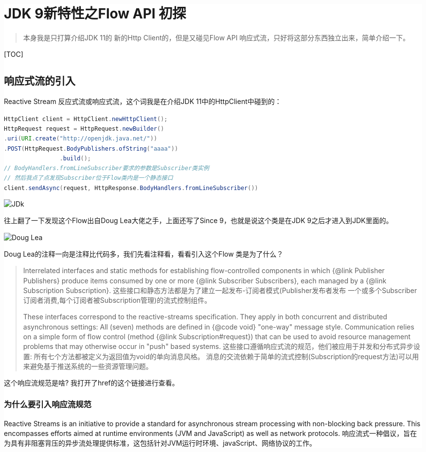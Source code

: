# JDK 9新特性之Flow API 初探

> 本身我是只打算介绍JDK 11的 新的Http Client的，但是又碰见Flow API 响应式流，只好将这部分东西独立出来，简单介绍一下。

[TOC]

## 响应式流的引入 

Reactive Stream 反应式流或响应式流，这个词我是在介绍JDK 11中的HttpClient中碰到的：

```java
HttpClient client = HttpClient.newHttpClient();
HttpRequest request = HttpRequest.newBuilder()
.uri(URI.create("http://openjdk.java.net/"))
.POST(HttpRequest.BodyPublishers.ofString("aaaa"))
                .build();
// BodyHandlers.fromLineSubscriber要求的参数是Subscriber类实例
// 然后我点了点发现Subscriber位于Flow类内是一个静态接口
client.sendAsync(request, HttpResponse.BodyHandlers.fromLineSubscriber())
```

![JDk](http://tva4.sinaimg.cn/large/006e5UvNgy1h2uzschuh3j30no0j7drq.jpg)

往上翻了一下发现这个Flow出自Doug Lea大佬之手，上面还写了Since 9，也就是说这个类是在JDK 9之后才进入到JDK里面的。

![Doug Lea](http://tvax4.sinaimg.cn/large/006e5UvNgy1h2uzu8jq2aj30pu0fxwo2.jpg)

Doug Lea的注释一向是注释比代码多，我们先看注释看，看看引入这个Flow 类是为了什么？

>  Interrelated interfaces and static methods for establishing flow-controlled components in which {@link Publisher Publishers} produce items consumed by one or more {@link Subscriber Subscribers}, each managed by a {@link Subscription Subscription}.
> 这些接口和静态方法都是为了建立一起发布-订阅者模式(Publisher发布者发布 一个或多个Subscriber订阅者消费,每个订阅者被Subscription管理)的流式控制组件。
>
>  <p>These interfaces correspond to the reactive-streams
>  specification.  They apply in both concurrent and distributed
> asynchronous settings: All (seven) methods are defined in {@code
> void} "one-way" message style. Communication relies on a simple form
>  of flow control (method {@link Subscription#request}) that can be
>  used to avoid resource management problems that may otherwise occur
> in "push" based systems.
> 这些接口遵循响应式流的规范，他们被应用于并发和分布式异步设置: 所有七个方法都被定义为返回值为void的单向消息风格。
> 消息的交流依赖于简单的流式控制(Subscription的request方法)可以用来避免基于推送系统的一些资源管理问题。    

这个响应流规范是啥? 我打开了href的这个链接进行查看。

### 为什么要引入响应流规范

Reactive Streams is an initiative to provide a standard for asynchronous stream processing with non-blocking back pressure. This encompasses efforts aimed at runtime environments (JVM and JavaScript) as well as network protocols.
响应流式一种倡议，旨在为具有非阻塞背压的异步流处理提供标准，这包括针对JVM运行时环境、javaScript、网络协议的工作。
